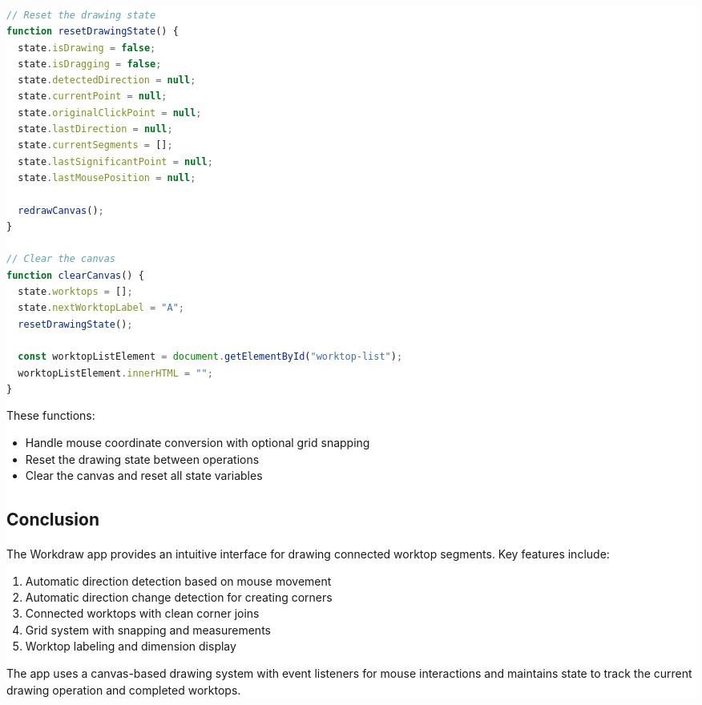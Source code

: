 ```javascript
// Reset the drawing state
function resetDrawingState() {
  state.isDrawing = false;
  state.isDragging = false;
  state.detectedDirection = null;
  state.currentPoint = null;
  state.originalClickPoint = null;
  state.lastDirection = null;
  state.currentSegments = [];
  state.lastSignificantPoint = null;
  state.lastMousePosition = null;

  redrawCanvas();
}

// Clear the canvas
function clearCanvas() {
  state.worktops = [];
  state.nextWorktopLabel = "A";
  resetDrawingState();

  const worktopListElement = document.getElementById("worktop-list");
  worktopListElement.innerHTML = "";
}
```

These functions:

- Handle mouse coordinate conversion with optional grid snapping
- Reset the drawing state between operations
- Clear the canvas and reset all state variables

## Conclusion

The Workdraw app provides an intuitive interface for drawing connected worktop segments. Key features include:

1. Automatic direction detection based on mouse movement
2. Automatic direction change detection for creating corners
3. Connected worktops with clean corner joins
4. Grid system with snapping and measurements
5. Worktop labeling and dimension display

The app uses a canvas-based drawing system with event listeners for mouse interactions and maintains state to track the current drawing operation and completed worktops.
